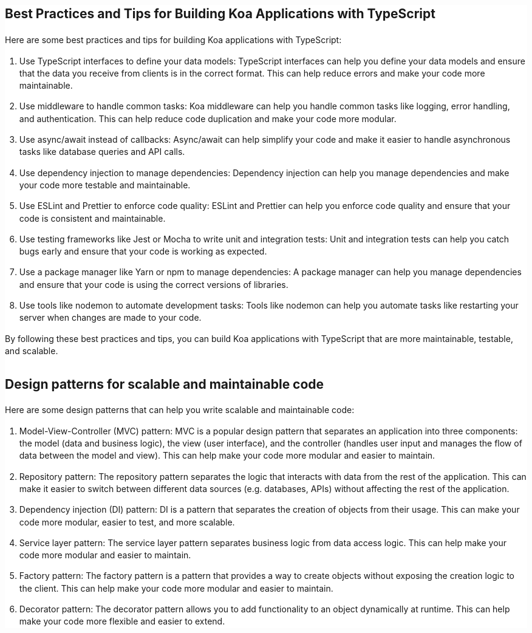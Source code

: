 ## Best Practices and Tips for Building Koa Applications with TypeScript
Here are some best practices and tips for building Koa applications with TypeScript:

1. Use TypeScript interfaces to define your data models: TypeScript interfaces can help you define your data models and ensure that the data you receive from clients is in the correct format. This can help reduce errors and make your code more maintainable.

2. Use middleware to handle common tasks: Koa middleware can help you handle common tasks like logging, error handling, and authentication. This can help reduce code duplication and make your code more modular.

3. Use async/await instead of callbacks: Async/await can help simplify your code and make it easier to handle asynchronous tasks like database queries and API calls.

4. Use dependency injection to manage dependencies: Dependency injection can help you manage dependencies and make your code more testable and maintainable.

5. Use ESLint and Prettier to enforce code quality: ESLint and Prettier can help you enforce code quality and ensure that your code is consistent and maintainable.

6. Use testing frameworks like Jest or Mocha to write unit and integration tests: Unit and integration tests can help you catch bugs early and ensure that your code is working as expected.

7. Use a package manager like Yarn or npm to manage dependencies: A package manager can help you manage dependencies and ensure that your code is using the correct versions of libraries.

8. Use tools like nodemon to automate development tasks: Tools like nodemon can help you automate tasks like restarting your server when changes are made to your code.

By following these best practices and tips, you can build Koa applications with TypeScript that are more maintainable, testable, and scalable.

## Design patterns for scalable and maintainable code
Here are some design patterns that can help you write scalable and maintainable code:

1. Model-View-Controller (MVC) pattern: MVC is a popular design pattern that separates an application into three components: the model (data and business logic), the view (user interface), and the controller (handles user input and manages the flow of data between the model and view). This can help make your code more modular and easier to maintain.

2. Repository pattern: The repository pattern separates the logic that interacts with data from the rest of the application. This can make it easier to switch between different data sources (e.g. databases, APIs) without affecting the rest of the application.

3. Dependency injection (DI) pattern: DI is a pattern that separates the creation of objects from their usage. This can make your code more modular, easier to test, and more scalable.

4. Service layer pattern: The service layer pattern separates business logic from data access logic. This can help make your code more modular and easier to maintain.

5. Factory pattern: The factory pattern is a pattern that provides a way to create objects without exposing the creation logic to the client. This can help make your code more modular and easier to maintain.

6. Decorator pattern: The decorator pattern allows you to add functionality to an object dynamically at runtime. This can help make your code more flexible and easier to extend.
